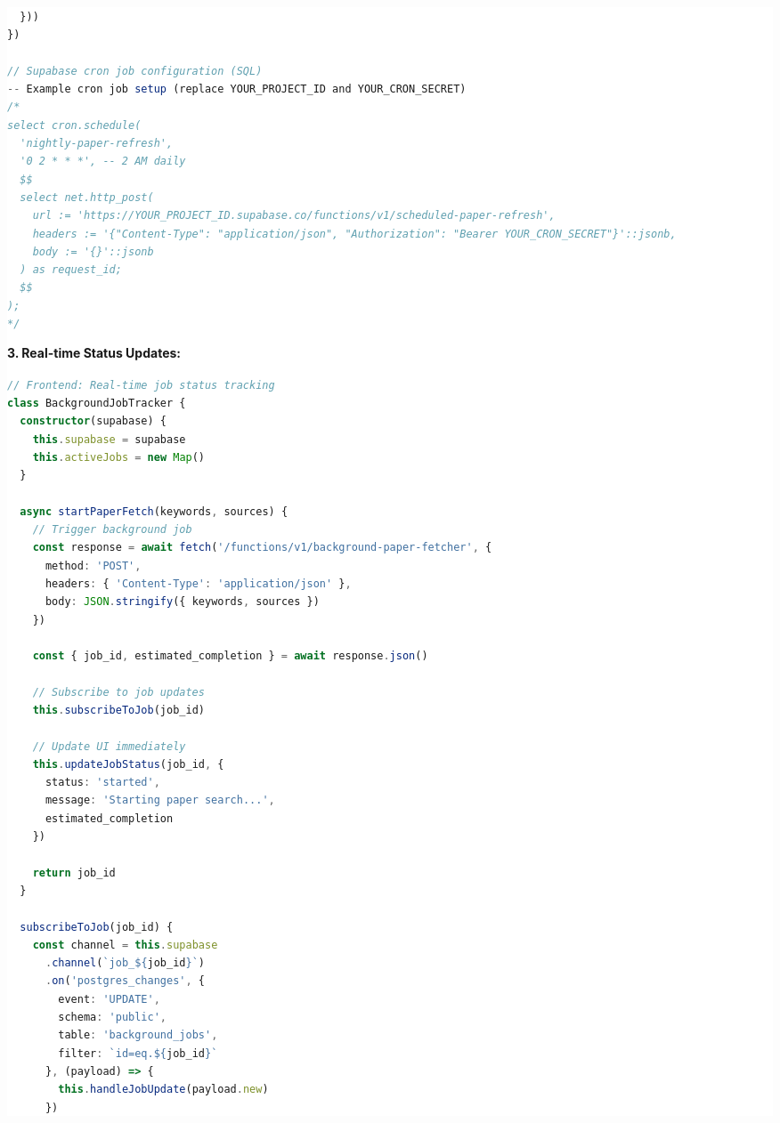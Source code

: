 ```typescript
  }))
})

// Supabase cron job configuration (SQL)
-- Example cron job setup (replace YOUR_PROJECT_ID and YOUR_CRON_SECRET)
/*
select cron.schedule(
  'nightly-paper-refresh',
  '0 2 * * *', -- 2 AM daily
  $$
  select net.http_post(
    url := 'https://YOUR_PROJECT_ID.supabase.co/functions/v1/scheduled-paper-refresh',
    headers := '{"Content-Type": "application/json", "Authorization": "Bearer YOUR_CRON_SECRET"}'::jsonb,
    body := '{}'::jsonb
  ) as request_id;
  $$
);
*/
```

**3. Real-time Status Updates:**
```typescript
// Frontend: Real-time job status tracking
class BackgroundJobTracker {
  constructor(supabase) {
    this.supabase = supabase
    this.activeJobs = new Map()
  }
  
  async startPaperFetch(keywords, sources) {
    // Trigger background job
    const response = await fetch('/functions/v1/background-paper-fetcher', {
      method: 'POST',
      headers: { 'Content-Type': 'application/json' },
      body: JSON.stringify({ keywords, sources })
    })
    
    const { job_id, estimated_completion } = await response.json()
    
    // Subscribe to job updates
    this.subscribeToJob(job_id)
    
    // Update UI immediately
    this.updateJobStatus(job_id, {
      status: 'started',
      message: 'Starting paper search...',
      estimated_completion
    })
    
    return job_id
  }
  
  subscribeToJob(job_id) {
    const channel = this.supabase
      .channel(`job_${job_id}`)
      .on('postgres_changes', {
        event: 'UPDATE',
        schema: 'public',
        table: 'background_jobs',
        filter: `id=eq.${job_id}`
      }, (payload) => {
        this.handleJobUpdate(payload.new)
      })
```